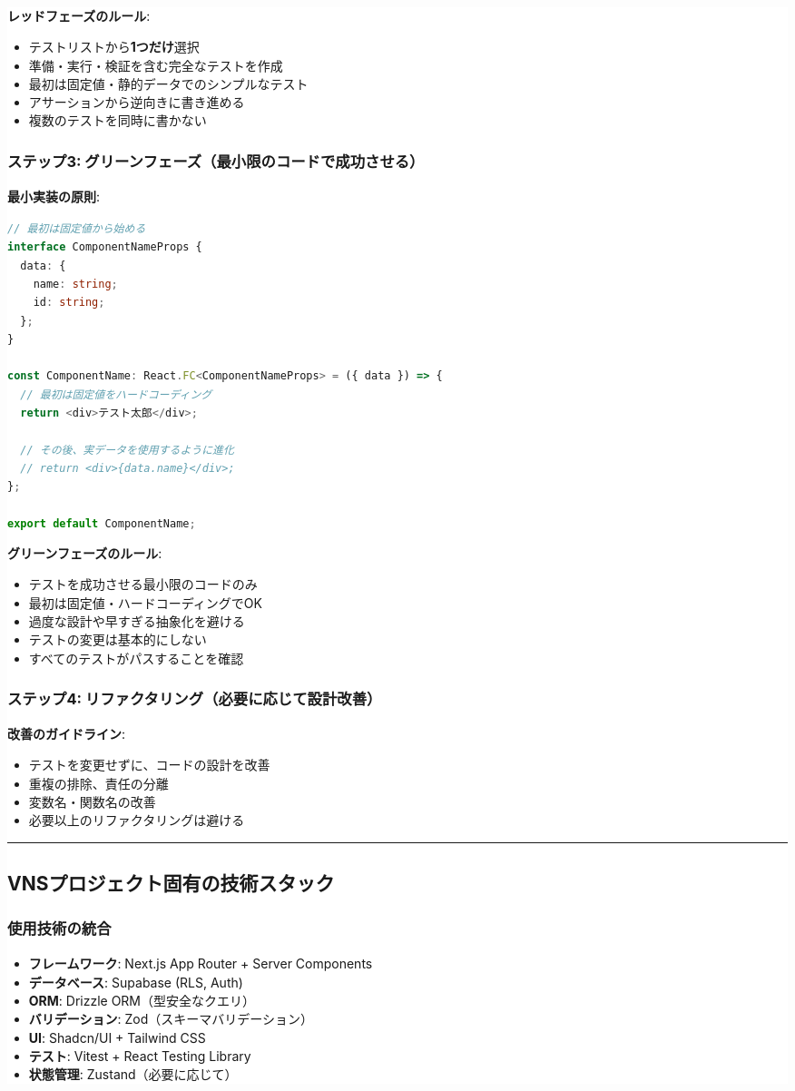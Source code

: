 **レッドフェーズのルール**:
- テストリストから**1つだけ**選択
- 準備・実行・検証を含む完全なテストを作成
- 最初は固定値・静的データでのシンプルなテスト
- アサーションから逆向きに書き進める
- 複数のテストを同時に書かない

### ステップ3: グリーンフェーズ（最小限のコードで成功させる）

**最小実装の原則**:

```typescript
// 最初は固定値から始める
interface ComponentNameProps {
  data: {
    name: string;
    id: string;
  };
}

const ComponentName: React.FC<ComponentNameProps> = ({ data }) => {
  // 最初は固定値をハードコーディング
  return <div>テスト太郎</div>;

  // その後、実データを使用するように進化
  // return <div>{data.name}</div>;
};

export default ComponentName;
```

**グリーンフェーズのルール**:
- テストを成功させる最小限のコードのみ
- 最初は固定値・ハードコーディングでOK
- 過度な設計や早すぎる抽象化を避ける
- テストの変更は基本的にしない
- すべてのテストがパスすることを確認

### ステップ4: リファクタリング（必要に応じて設計改善）

**改善のガイドライン**:
- テストを変更せずに、コードの設計を改善
- 重複の排除、責任の分離
- 変数名・関数名の改善
- 必要以上のリファクタリングは避ける

---

## VNSプロジェクト固有の技術スタック

### 使用技術の統合
- **フレームワーク**: Next.js App Router + Server Components
- **データベース**: Supabase (RLS, Auth)
- **ORM**: Drizzle ORM（型安全なクエリ）
- **バリデーション**: Zod（スキーマバリデーション）
- **UI**: Shadcn/UI + Tailwind CSS
- **テスト**: Vitest + React Testing Library
- **状態管理**: Zustand（必要に応じて）
